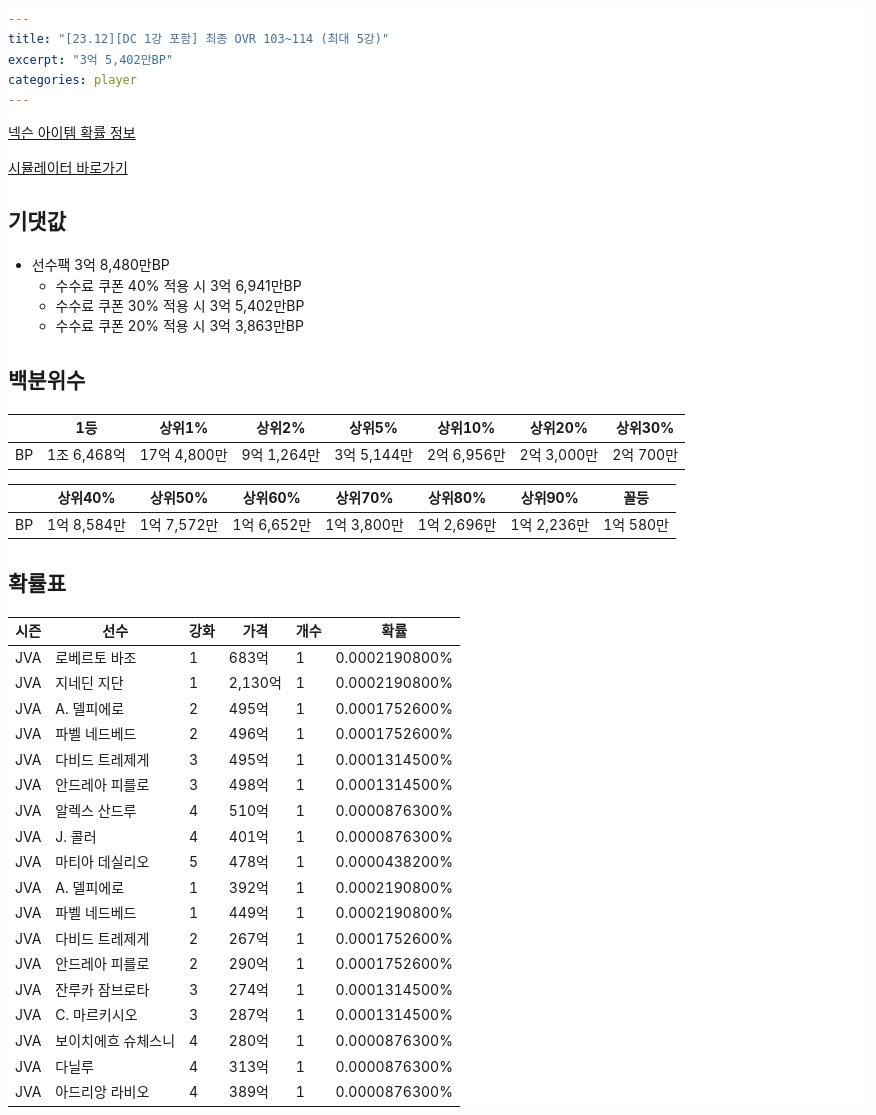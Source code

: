 ```yaml
---
title: "[23.12][DC 1강 포함] 최종 OVR 103~114 (최대 5강)"
excerpt: "3억 5,402만BP"
categories: player
---
```

[넥슨 아이템 확률 정보](http://iteminfo.nexon.com/probability/fco?sn=8035)

[시뮬레이터 바로가기](/simulator/8035)
## 기댓값
- 선수팩 3억 8,480만BP
  - 수수료 쿠폰 40% 적용 시 3억 6,941만BP
  - 수수료 쿠폰 30% 적용 시 3억 5,402만BP
  - 수수료 쿠폰 20% 적용 시 3억 3,863만BP


## 백분위수

||1등|상위1%|상위2%|상위5%|상위10%|상위20%|상위30%|
|---|---|---|---|---|---|---|---|
|BP|1조 6,468억|17억 4,800만|9억 1,264만|3억 5,144만|2억 6,956만|2억 3,000만|2억 700만|

||상위40%|상위50%|상위60%|상위70%|상위80%|상위90%|꼴등|
|---|---|---|---|---|---|---|---|
|BP|1억 8,584만|1억 7,572만|1억 6,652만|1억 3,800만|1억 2,696만|1억 2,236만|1억 580만|


## 확률표

|시즌|선수|강화|가격|개수|확률|
|---|---|---|---|---|---|
|JVA|로베르토 바조|1|683억|1|0.0002190800%|
|JVA|지네딘 지단|1|2,130억|1|0.0002190800%|
|JVA|A. 델피에로|2|495억|1|0.0001752600%|
|JVA|파벨 네드베드|2|496억|1|0.0001752600%|
|JVA|다비드 트레제게|3|495억|1|0.0001314500%|
|JVA|안드레아 피를로|3|498억|1|0.0001314500%|
|JVA|알렉스 산드루|4|510억|1|0.0000876300%|
|JVA|J. 콜러|4|401억|1|0.0000876300%|
|JVA|마티아 데실리오|5|478억|1|0.0000438200%|
|JVA|A. 델피에로|1|392억|1|0.0002190800%|
|JVA|파벨 네드베드|1|449억|1|0.0002190800%|
|JVA|다비드 트레제게|2|267억|1|0.0001752600%|
|JVA|안드레아 피를로|2|290억|1|0.0001752600%|
|JVA|잔루카 잠브로타|3|274억|1|0.0001314500%|
|JVA|C. 마르키시오|3|287억|1|0.0001314500%|
|JVA|보이치에흐 슈체스니|4|280억|1|0.0000876300%|
|JVA|다닐루|4|313억|1|0.0000876300%|
|JVA|아드리앙 라비오|4|389억|1|0.0000876300%|